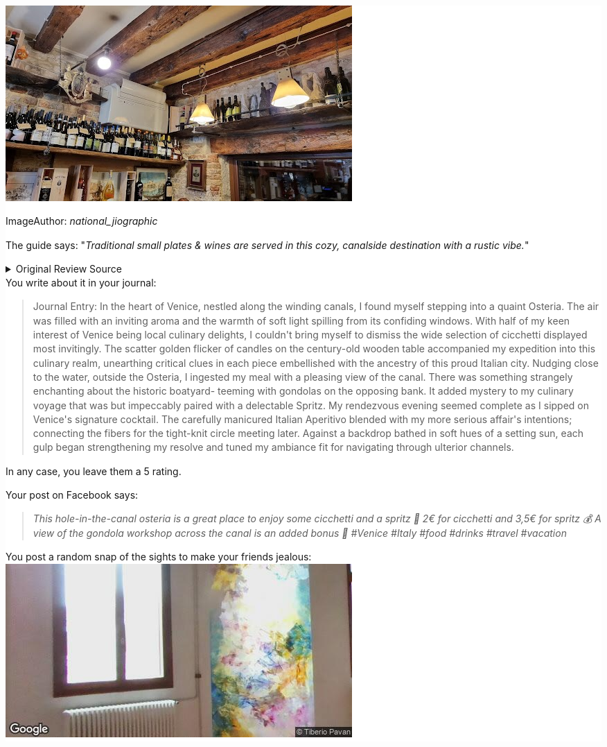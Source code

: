 
![national_jiographic](./pics/venice/resto_ven_5.jpg)

ImageAuthor: _national_jiographic_ 


The guide says: "*Traditional small plates & wines are served in this cozy, canalside destination with a rustic vibe.*"

<details><summary>Original Review Source</summary></details>
You write about it in your journal:

>Journal Entry:		In the heart of Venice, nestled along the winding canals, I found myself stepping into a quaint Osteria. The air was filled with an inviting aroma and the warmth of soft light spilling from its confiding windows. With half of my keen interest of Venice being local culinary delights, I couldn't bring myself to dismiss the wide selection of cicchetti displayed most invitingly.		The scatter golden flicker of candles on the century-old wooden table accompanied my expedition into this culinary realm, unearthing critical clues in each piece embellished with the ancestry of this proud Italian city. Nudging close to the water, outside the Osteria, I ingested my meal with a pleasing view of the canal.		There was something strangely enchanting about the historic boatyard- teeming with gondolas on the opposing bank. It added mystery to my culinary voyage that was but impeccably paired with a delectable Spritz. My rendezvous evening seemed complete as I sipped on Venice's signature cocktail. The carefully manicured Italian Aperitivo blended with my more serious affair's intentions; connecting the fibers for the tight-knit circle meeting later. Against a backdrop bathed in soft hues of a setting sun, each gulp began strengthening my resolve and tuned my ambiance fit for navigating through ulterior channels.

In any case, you leave them a 5 rating.


Your post on Facebook says:

>*This hole-in-the-canal osteria is a great place to enjoy some cicchetti and a spritz  🍤 2€ for cicchetti and 3,5€ for spritz  💰 A view of the gondola workshop across the canal is an added bonus  🛶 #Venice #Italy #food #drinks #travel #vacation*



You post a random snap of the sights to make your friends jealous:
![sv](./pics/venice/past_time_OpNhY_ven.jpg)
